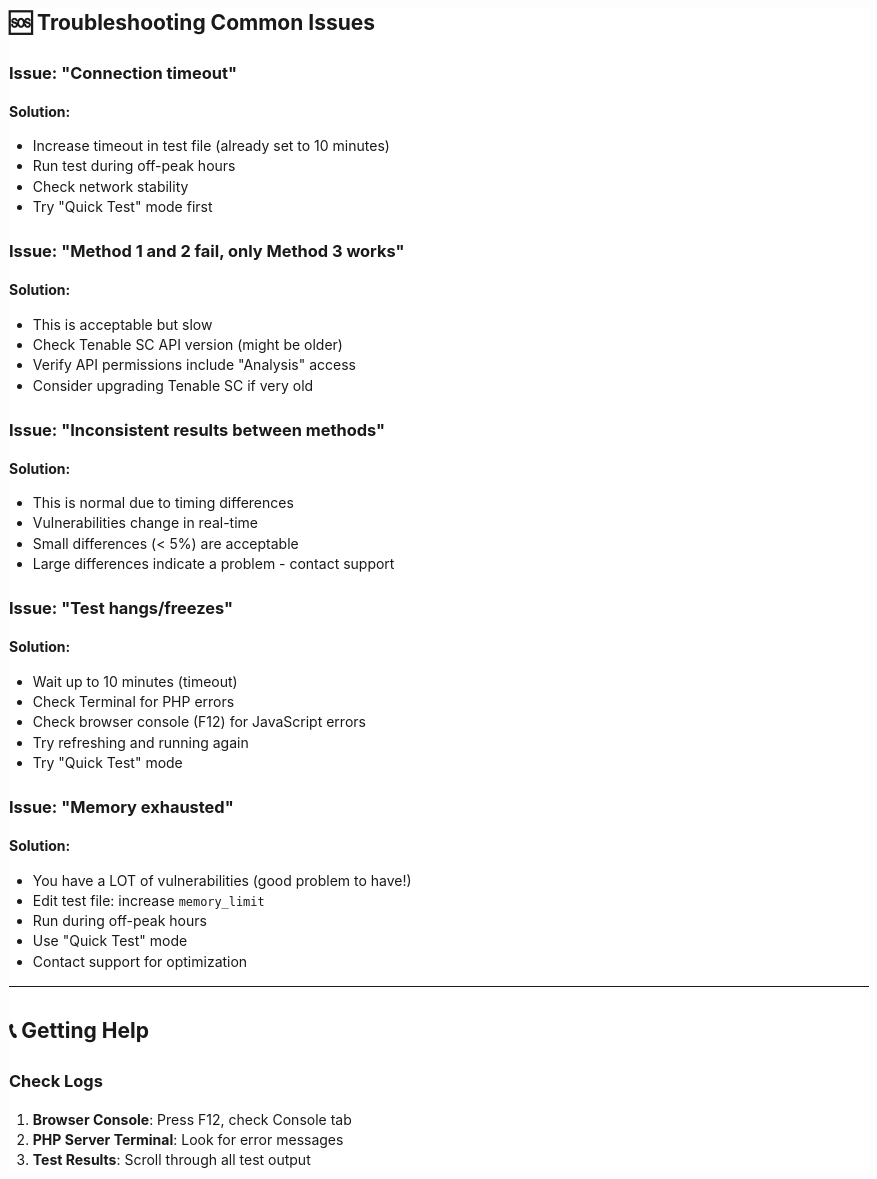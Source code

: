 
## 🆘 Troubleshooting Common Issues

### Issue: "Connection timeout"
**Solution:**
- Increase timeout in test file (already set to 10 minutes)
- Run test during off-peak hours
- Check network stability
- Try "Quick Test" mode first

### Issue: "Method 1 and 2 fail, only Method 3 works"
**Solution:**
- This is acceptable but slow
- Check Tenable SC API version (might be older)
- Verify API permissions include "Analysis" access
- Consider upgrading Tenable SC if very old

### Issue: "Inconsistent results between methods"
**Solution:**
- This is normal due to timing differences
- Vulnerabilities change in real-time
- Small differences (< 5%) are acceptable
- Large differences indicate a problem - contact support

### Issue: "Test hangs/freezes"
**Solution:**
- Wait up to 10 minutes (timeout)
- Check Terminal for PHP errors
- Check browser console (F12) for JavaScript errors
- Try refreshing and running again
- Try "Quick Test" mode

### Issue: "Memory exhausted"
**Solution:**
- You have a LOT of vulnerabilities (good problem to have!)
- Edit test file: increase `memory_limit`
- Run during off-peak hours
- Use "Quick Test" mode
- Contact support for optimization

---

## 📞 Getting Help

### Check Logs
1. **Browser Console**: Press F12, check Console tab
2. **PHP Server Terminal**: Look for error messages
3. **Test Results**: Scroll through all test output
